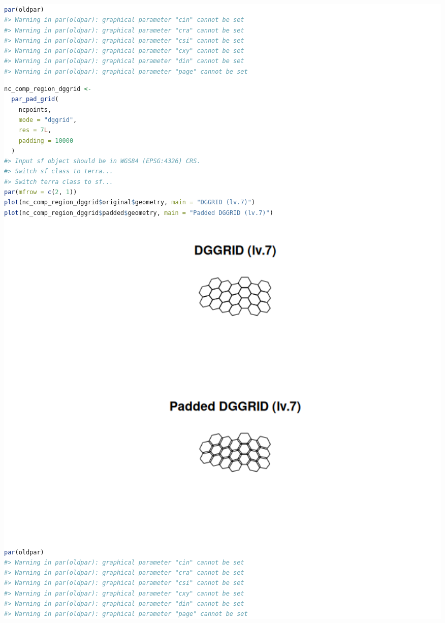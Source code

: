 ``` r
par(oldpar)
#> Warning in par(oldpar): graphical parameter "cin" cannot be set
#> Warning in par(oldpar): graphical parameter "cra" cannot be set
#> Warning in par(oldpar): graphical parameter "csi" cannot be set
#> Warning in par(oldpar): graphical parameter "cxy" cannot be set
#> Warning in par(oldpar): graphical parameter "din" cannot be set
#> Warning in par(oldpar): graphical parameter "page" cannot be set
```

``` r
nc_comp_region_dggrid <-
  par_pad_grid(
    ncpoints,
    mode = "dggrid",
    res = 7L,
    padding = 10000
  )
#> Input sf object should be in WGS84 (EPSG:4326) CRS.
#> Switch sf class to terra...
#> Switch terra class to sf...
par(mfrow = c(2, 1))
plot(nc_comp_region_dggrid$original$geometry, main = "DGGRID (lv.7)")
plot(nc_comp_region_dggrid$padded$geometry, main = "Padded DGGRID (lv.7)")
```

<img src="man/figures/README-dggrid-grid-1.png" width="100%" />

``` r
par(oldpar)
#> Warning in par(oldpar): graphical parameter "cin" cannot be set
#> Warning in par(oldpar): graphical parameter "cra" cannot be set
#> Warning in par(oldpar): graphical parameter "csi" cannot be set
#> Warning in par(oldpar): graphical parameter "cxy" cannot be set
#> Warning in par(oldpar): graphical parameter "din" cannot be set
#> Warning in par(oldpar): graphical parameter "page" cannot be set
```
